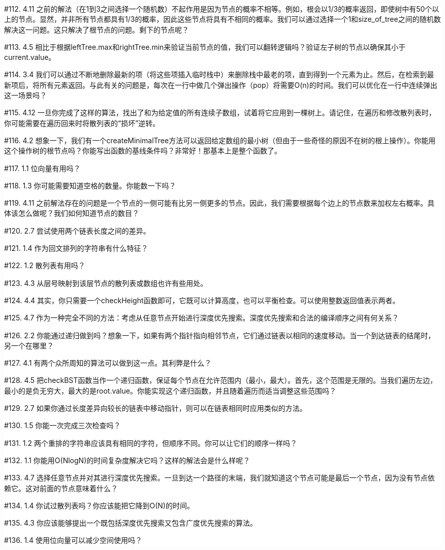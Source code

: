 #112. 4.11 之前的解法（在1到3之间选择一个随机数）不起作用是因为节点的概率不相等。例如，根会以1/3的概率返回，即使树中有50个以上的节点。显然，并非所有节点都具有1/3的概率，因此这些节点将具有不相同的概率。我们可以通过选择一个1和size_of_tree之间的随机数解决这一问题。这只解决了根节点的问题。剩下的节点呢？

#113. 4.5 相比于根据leftTree.max和rightTree.min来验证当前节点的值，我们可以翻转逻辑吗？验证左子树的节点以确保其小于current.value。

#114. 3.4 我们可以通过不断地删除最新的项（将这些项插入临时栈中）来删除栈中最老的项，直到得到一个元素为止。然后，在检索到最新项后，将所有元素返回。与此有关的问题是，每次在一行中做几个弹出操作（pop）将需要O(n)的时间。我们可以优化在一行中连续弹出这一场景吗？

#115. 4.12 一旦你完成了这样的算法，找出了和为给定值的所有连续子数组，试着将它应用到一棵树上。请记住，在遍历和修改散列表时，你可能需要在遍历回来时将散列表的“损坏”逆转。

#116. 4.2 想象一下，我们有一个createMinimalTree方法可以返回给定数组的最小树（但由于一些奇怪的原因不在树的根上操作）。你能用这个操作树的根节点吗？你能写出函数的基线条件吗？非常好！那基本上是整个函数了。

#117. 1.1 位向量有用吗？

#118. 1.3 你可能需要知道空格的数量。你能数一下吗？

#119. 4.11 之前解法存在的问题是一个节点的一侧可能有比另一侧更多的节点。因此，我们需要根据每个边上的节点数来加权左右概率。具体该怎么做呢？我们如何知道节点的数目？

#120. 2.7 尝试使用两个链表长度之间的差异。

#121. 1.4 作为回文排列的字符串有什么特征？

#122. 1.2 散列表有用吗？

#123. 4.3 从层号映射到该层节点的散列表或数组也许有些用处。

#124. 4.4 其实，你只需要一个checkHeight函数即可，它既可以计算高度，也可以平衡检查。可以使用整数返回值表示两者。

#125. 4.7 作为一种完全不同的方法：考虑从任意节点开始进行深度优先搜索。深度优先搜索和合法的编译顺序之间有何关系？

#126. 2.2 你能通过递归做到吗？想象一下，如果有两个指针指向相邻节点，它们通过链表以相同的速度移动。当一个到达链表的结尾时，另一个在哪里？

#127. 4.1 有两个众所周知的算法可以做到这一点。其利弊是什么？

#128. 4.5 把checkBST函数当作一个递归函数，保证每个节点在允许范围内（最小，最大）。首先，这个范围是无限的。当我们遍历左边，最小的是负无穷大，最大的是root.value。你能实现这个递归函数，并且随着遍历而适当调整这些范围吗？

#129. 2.7 如果你通过长度差异向较长的链表中移动指针，则可以在链表相同时应用类似的方法。

#130. 1.5 你能一次完成三次检查吗？

#131. 1.2 两个重排的字符串应该具有相同的字符，但顺序不同。你可以让它们的顺序一样吗？

#132. 1.1 你能用O(NlogN)的时间复杂度解决它吗？这样的解法会是什么样呢？

#133. 4.7 选择任意节点并对其进行深度优先搜索。一旦到达一个路径的末端，我们就知道这个节点可能是最后一个节点，因为没有节点依赖它。这对前面的节点意味着什么？

#134. 1.4 你试过散列表吗？你应该能把它降到O(N)的时间。

#135. 4.3 你应该能够提出一个既包括深度优先搜索又包含广度优先搜索的算法。

#136. 1.4 使用位向量可以减少空间使用吗？